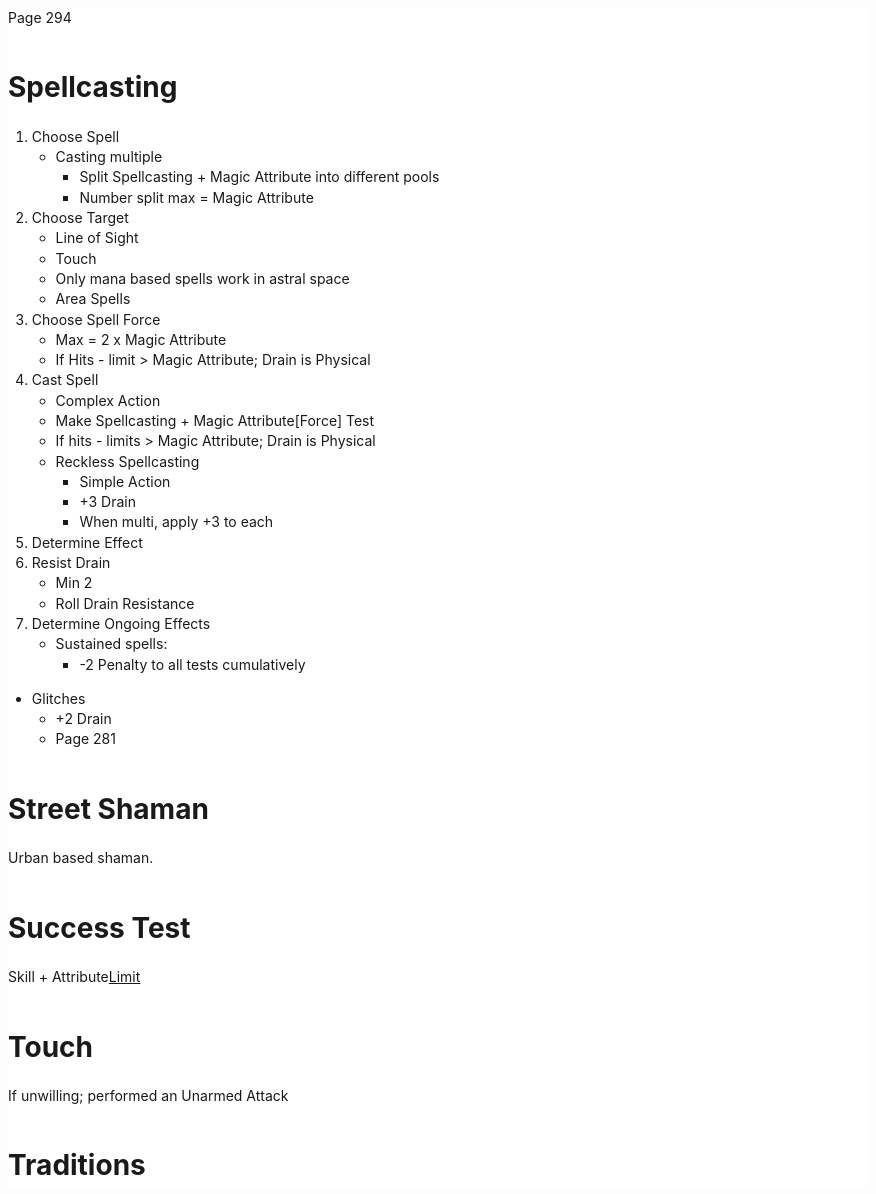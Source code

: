 Page 294

# Spellcasting

1. Choose Spell
    * Casting multiple
        * Split Spellcasting + Magic Attribute into different pools
        * Number split max = Magic Attribute
2. Choose Target
    * Line of Sight
    * Touch
    * Only mana based spells work in astral space
    * Area Spells
3. Choose Spell Force
    * Max =  2 x Magic Attribute
    * If Hits - limit > Magic Attribute; Drain is Physical
4. Cast Spell
    * Complex Action
    * Make Spellcasting + Magic Attribute[Force] Test
    * If hits - limits > Magic Attribute; Drain is Physical
    * Reckless Spellcasting
        * Simple Action
        * +3 Drain
        * When multi, apply +3 to each
5. Determine Effect
6. Resist Drain
    * Min 2
    * Roll Drain Resistance 
7. Determine Ongoing Effects
    * Sustained spells: 
        * -2 Penalty to all tests cumulatively

* Glitches
    * +2 Drain
    * Page 281

# Street Shaman

Urban based shaman.

# Success Test

Skill + Attribute[Limit](Threshold)

# Touch

If unwilling; performed an Unarmed Attack

# Traditions
